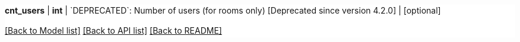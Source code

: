 **cnt_users** | **int** | &#x60;DEPRECATED&#x60;: Number of users (for rooms only)  [Deprecated since version 4.2.0] | [optional] 

[[Back to Model list]](../README.md#documentation-for-models) [[Back to API list]](../README.md#documentation-for-api-endpoints) [[Back to README]](../README.md)


